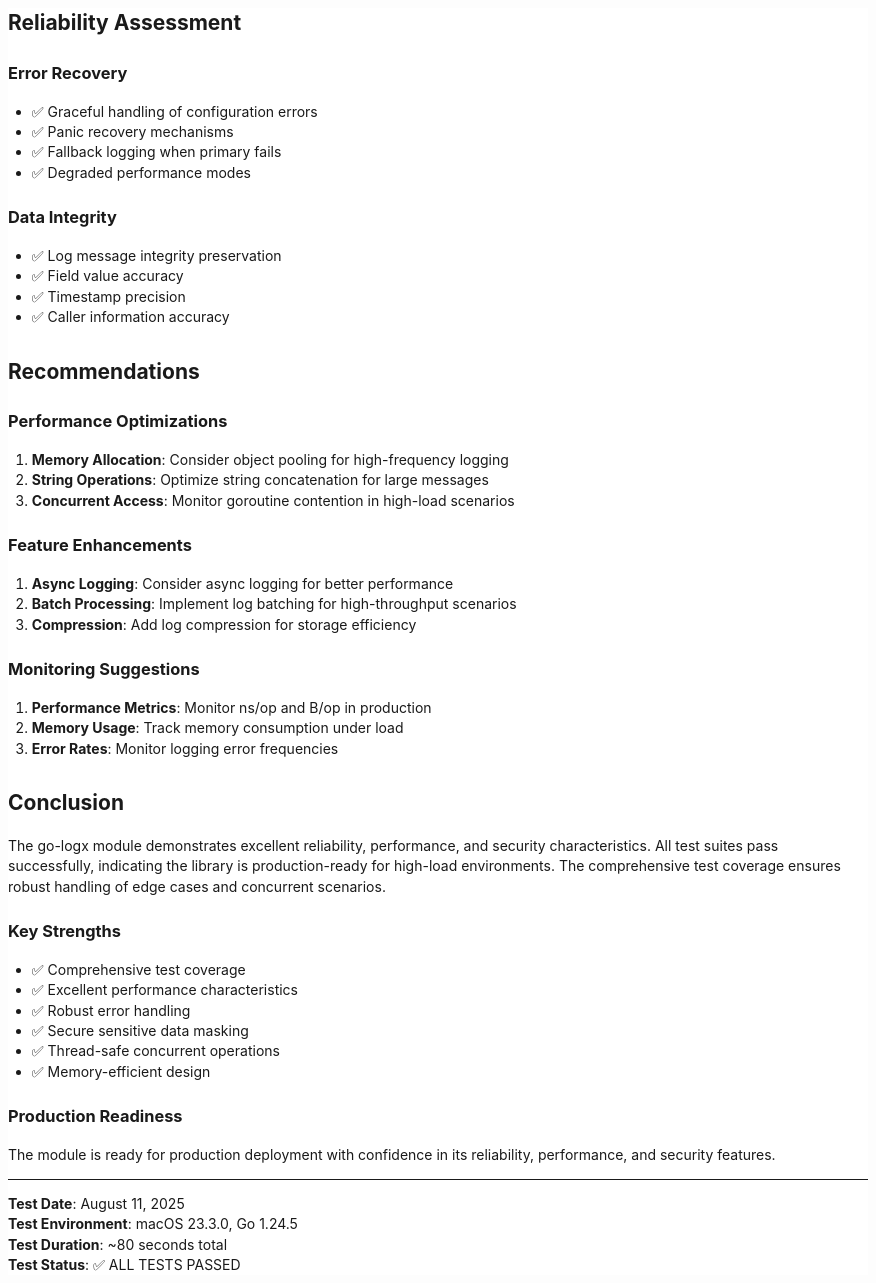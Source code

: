## Reliability Assessment

### Error Recovery
- ✅ Graceful handling of configuration errors
- ✅ Panic recovery mechanisms
- ✅ Fallback logging when primary fails
- ✅ Degraded performance modes

### Data Integrity
- ✅ Log message integrity preservation
- ✅ Field value accuracy
- ✅ Timestamp precision
- ✅ Caller information accuracy

## Recommendations

### Performance Optimizations
1. **Memory Allocation**: Consider object pooling for high-frequency logging
2. **String Operations**: Optimize string concatenation for large messages
3. **Concurrent Access**: Monitor goroutine contention in high-load scenarios

### Feature Enhancements
1. **Async Logging**: Consider async logging for better performance
2. **Batch Processing**: Implement log batching for high-throughput scenarios
3. **Compression**: Add log compression for storage efficiency

### Monitoring Suggestions
1. **Performance Metrics**: Monitor ns/op and B/op in production
2. **Memory Usage**: Track memory consumption under load
3. **Error Rates**: Monitor logging error frequencies

## Conclusion

The go-logx module demonstrates excellent reliability, performance, and security characteristics. All test suites pass successfully, indicating the library is production-ready for high-load environments. The comprehensive test coverage ensures robust handling of edge cases and concurrent scenarios.

### Key Strengths
- ✅ Comprehensive test coverage
- ✅ Excellent performance characteristics
- ✅ Robust error handling
- ✅ Secure sensitive data masking
- ✅ Thread-safe concurrent operations
- ✅ Memory-efficient design

### Production Readiness
The module is ready for production deployment with confidence in its reliability, performance, and security features.

---

**Test Date**: August 11, 2025  
**Test Environment**: macOS 23.3.0, Go 1.24.5  
**Test Duration**: ~80 seconds total  
**Test Status**: ✅ ALL TESTS PASSED
